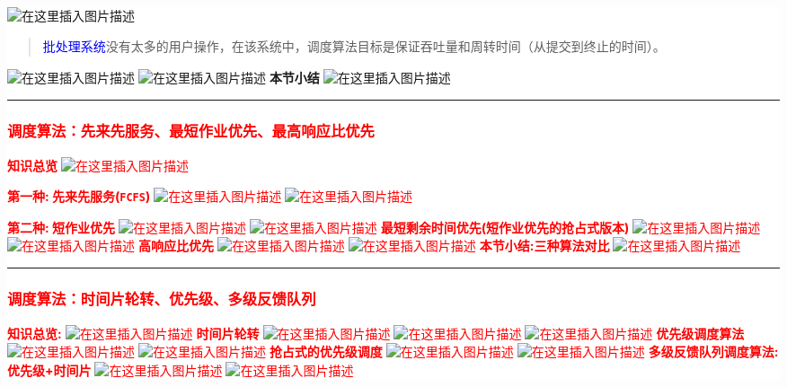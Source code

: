 ![在这里插入图片描述](https://img-blog.csdnimg.cn/20181211204706877.png?x-oss-process=image/watermark,type_ZmFuZ3poZW5naGVpdGk,shadow_10,text_aHR0cHM6Ly9ibG9nLmNzZG4ubmV0L3p4enh6eDAxMTk=,size_16,color_FFFFFF,t_70)
> <font color = blue>批处理系统</font>没有太多的用户操作，在该系统中，调度算法目标是保证吞吐量和周转时间（从提交到终止的时间）。

![在这里插入图片描述](https://img-blog.csdnimg.cn/20181211205227627.png?x-oss-process=image/watermark,type_ZmFuZ3poZW5naGVpdGk,shadow_10,text_aHR0cHM6Ly9ibG9nLmNzZG4ubmV0L3p4enh6eDAxMTk=,size_16,color_FFFFFF,t_70)
![在这里插入图片描述](https://img-blog.csdnimg.cn/20181211205401767.png?x-oss-process=image/watermark,type_ZmFuZ3poZW5naGVpdGk,shadow_10,text_aHR0cHM6Ly9ibG9nLmNzZG4ubmV0L3p4enh6eDAxMTk=,size_16,color_FFFFFF,t_70)
**本节小结**
![在这里插入图片描述](https://img-blog.csdnimg.cn/20181211205501175.png?x-oss-process=image/watermark,type_ZmFuZ3poZW5naGVpdGk,shadow_10,text_aHR0cHM6Ly9ibG9nLmNzZG4ubmV0L3p4enh6eDAxMTk=,size_16,color_FFFFFF,t_70)

***
### <font id = "9" color = red>调度算法：先来先服务、最短作业优先、最高响应比优先
**知识总览**
![在这里插入图片描述](https://img-blog.csdnimg.cn/20181211210723514.png?x-oss-process=image/watermark,type_ZmFuZ3poZW5naGVpdGk,shadow_10,text_aHR0cHM6Ly9ibG9nLmNzZG4ubmV0L3p4enh6eDAxMTk=,size_16,color_FFFFFF,t_70)

**第一种: 先来先服务(`FCFS`)**
![在这里插入图片描述](https://img-blog.csdnimg.cn/20181211211355641.png?x-oss-process=image/watermark,type_ZmFuZ3poZW5naGVpdGk,shadow_10,text_aHR0cHM6Ly9ibG9nLmNzZG4ubmV0L3p4enh6eDAxMTk=,size_16,color_FFFFFF,t_70)
![在这里插入图片描述](https://img-blog.csdnimg.cn/20181211211147320.png?x-oss-process=image/watermark,type_ZmFuZ3poZW5naGVpdGk,shadow_10,text_aHR0cHM6Ly9ibG9nLmNzZG4ubmV0L3p4enh6eDAxMTk=,size_16,color_FFFFFF,t_70)

**第二种: 短作业优先**
![在这里插入图片描述](https://img-blog.csdnimg.cn/20181211212132134.png?x-oss-process=image/watermark,type_ZmFuZ3poZW5naGVpdGk,shadow_10,text_aHR0cHM6Ly9ibG9nLmNzZG4ubmV0L3p4enh6eDAxMTk=,size_16,color_FFFFFF,t_70)
![在这里插入图片描述](https://img-blog.csdnimg.cn/20181211220811429.png?x-oss-process=image/watermark,type_ZmFuZ3poZW5naGVpdGk,shadow_10,text_aHR0cHM6Ly9ibG9nLmNzZG4ubmV0L3p4enh6eDAxMTk=,size_16,color_FFFFFF,t_70)
**最短剩余时间优先(短作业优先的抢占式版本)**
![在这里插入图片描述](https://img-blog.csdnimg.cn/2018121122530275.png?x-oss-process=image/watermark,type_ZmFuZ3poZW5naGVpdGk,shadow_10,text_aHR0cHM6Ly9ibG9nLmNzZG4ubmV0L3p4enh6eDAxMTk=,size_16,color_FFFFFF,t_70)
![在这里插入图片描述](https://img-blog.csdnimg.cn/20181211225448392.png?x-oss-process=image/watermark,type_ZmFuZ3poZW5naGVpdGk,shadow_10,text_aHR0cHM6Ly9ibG9nLmNzZG4ubmV0L3p4enh6eDAxMTk=,size_16,color_FFFFFF,t_70)
**高响应比优先**
![在这里插入图片描述](https://img-blog.csdnimg.cn/20181211230236189.png?x-oss-process=image/watermark,type_ZmFuZ3poZW5naGVpdGk,shadow_10,text_aHR0cHM6Ly9ibG9nLmNzZG4ubmV0L3p4enh6eDAxMTk=,size_16,color_FFFFFF,t_70)
![在这里插入图片描述](https://img-blog.csdnimg.cn/20181211230734733.png?x-oss-process=image/watermark,type_ZmFuZ3poZW5naGVpdGk,shadow_10,text_aHR0cHM6Ly9ibG9nLmNzZG4ubmV0L3p4enh6eDAxMTk=,size_16,color_FFFFFF,t_70)
**本节小结:三种算法对比**
![在这里插入图片描述](https://img-blog.csdnimg.cn/20181211230957304.png?x-oss-process=image/watermark,type_ZmFuZ3poZW5naGVpdGk,shadow_10,text_aHR0cHM6Ly9ibG9nLmNzZG4ubmV0L3p4enh6eDAxMTk=,size_16,color_FFFFFF,t_70)

***
### <font color = red id = "10">调度算法：时间片轮转、优先级、多级反馈队列
**知识总览:**
![在这里插入图片描述](https://img-blog.csdnimg.cn/20181211231253322.png)
**时间片轮转**
![在这里插入图片描述](https://img-blog.csdnimg.cn/20181212002720642.png?x-oss-process=image/watermark,type_ZmFuZ3poZW5naGVpdGk,shadow_10,text_aHR0cHM6Ly9ibG9nLmNzZG4ubmV0L3p4enh6eDAxMTk=,size_16,color_FFFFFF,t_70) 
![在这里插入图片描述](https://img-blog.csdnimg.cn/2018121200315521.png?x-oss-process=image/watermark,type_ZmFuZ3poZW5naGVpdGk,shadow_10,text_aHR0cHM6Ly9ibG9nLmNzZG4ubmV0L3p4enh6eDAxMTk=,size_16,color_FFFFFF,t_70)
![在这里插入图片描述](https://img-blog.csdnimg.cn/2018121200360459.png?x-oss-process=image/watermark,type_ZmFuZ3poZW5naGVpdGk,shadow_10,text_aHR0cHM6Ly9ibG9nLmNzZG4ubmV0L3p4enh6eDAxMTk=,size_16,color_FFFFFF,t_70)
**优先级调度算法**
![在这里插入图片描述](https://img-blog.csdnimg.cn/20181212003846197.png?x-oss-process=image/watermark,type_ZmFuZ3poZW5naGVpdGk,shadow_10,text_aHR0cHM6Ly9ibG9nLmNzZG4ubmV0L3p4enh6eDAxMTk=,size_16,color_FFFFFF,t_70)
![在这里插入图片描述](https://img-blog.csdnimg.cn/20181212003816827.png?x-oss-process=image/watermark,type_ZmFuZ3poZW5naGVpdGk,shadow_10,text_aHR0cHM6Ly9ibG9nLmNzZG4ubmV0L3p4enh6eDAxMTk=,size_16,color_FFFFFF,t_70)
**抢占式的优先级调度**
![在这里插入图片描述](https://img-blog.csdnimg.cn/20181212003932264.png?x-oss-process=image/watermark,type_ZmFuZ3poZW5naGVpdGk,shadow_10,text_aHR0cHM6Ly9ibG9nLmNzZG4ubmV0L3p4enh6eDAxMTk=,size_16,color_FFFFFF,t_70)
![在这里插入图片描述](https://img-blog.csdnimg.cn/20181212004013132.png?x-oss-process=image/watermark,type_ZmFuZ3poZW5naGVpdGk,shadow_10,text_aHR0cHM6Ly9ibG9nLmNzZG4ubmV0L3p4enh6eDAxMTk=,size_16,color_FFFFFF,t_70)
**多级反馈队列调度算法: 优先级+时间片**
![在这里插入图片描述](https://img-blog.csdnimg.cn/20181212004240300.png?x-oss-process=image/watermark,type_ZmFuZ3poZW5naGVpdGk,shadow_10,text_aHR0cHM6Ly9ibG9nLmNzZG4ubmV0L3p4enh6eDAxMTk=,size_16,color_FFFFFF,t_70)
![在这里插入图片描述](https://img-blog.csdnimg.cn/2018121200431739.png?x-oss-process=image/watermark,type_ZmFuZ3poZW5naGVpdGk,shadow_10,text_aHR0cHM6Ly9ibG9nLmNzZG4ubmV0L3p4enh6eDAxMTk=,size_16,color_FFFFFF,t_70)
